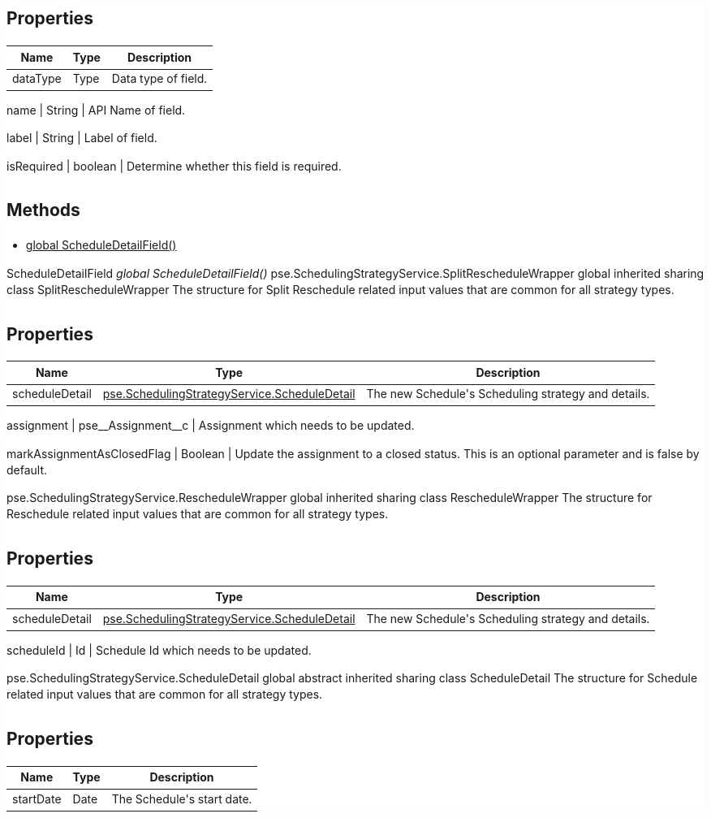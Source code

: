 ## Properties
Name | Type | Description  
---|---|---  
dataType | Type |  Data type of field.   
  
name | String |  API Name of field.   
  
label | String |  Label of field.   
  
isRequired | boolean |  Determine whether this field is required.   
  
## Methods
  * [global ScheduleDetailField()](https://help.certinia.com/TechnicalReference/2025.1/ProfessionalServicesAutomation/Apex/SchedulingStrategyService.htm#ScheduleDetailField0)


ScheduleDetailField
_global ScheduleDetailField()_
pse.SchedulingStrategyService.SplitRescheduleWrapper
global inherited sharing class SplitRescheduleWrapper
The structure for Split Reschedule related input values that are common for all strategy types.   

## Properties
Name | Type | Description  
---|---|---  
scheduleDetail | [pse.SchedulingStrategyService.ScheduleDetail](https://help.certinia.com/TechnicalReference/2025.1/ProfessionalServicesAutomation/Apex/SchedulingStrategyService.htm#ScheduleDetail) |  The new Schedule's Scheduling strategy and details.   
  
assignment | pse__Assignment__c |  Assignment which needs to be updated.   
  
markAssignmentAsClosedFlag | Boolean |  Update the assignment to a closed status. This is an optional parameter and is false by default.   
  
pse.SchedulingStrategyService.RescheduleWrapper
global inherited sharing class RescheduleWrapper
The structure for Reschedule related input values that are common for all strategy types.   

## Properties
Name | Type | Description  
---|---|---  
scheduleDetail | [pse.SchedulingStrategyService.ScheduleDetail](https://help.certinia.com/TechnicalReference/2025.1/ProfessionalServicesAutomation/Apex/SchedulingStrategyService.htm#ScheduleDetail) |  The new Schedule's Scheduling strategy and details.   
  
scheduleId | Id |  Schedule Id which needs to be updated.   
  
pse.SchedulingStrategyService.ScheduleDetail
global abstract inherited sharing class ScheduleDetail
The structure for Schedule related input values that are common for all strategy types.   

## Properties
Name | Type | Description  
---|---|---  
startDate | Date |  The Schedule's start date.   
  